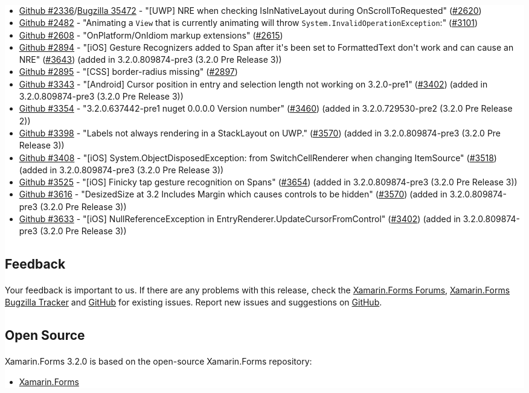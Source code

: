 * [Github #2336](https://github.com/xamarin/Xamarin.Forms/issues/2336)/[Bugzilla 35472](https://bugzilla.xamarin.com/show_bug.cgi?id=35472) - "[UWP] NRE when checking IsInNativeLayout during OnScrollToRequested" ([#2620](https://github.com/xamarin/Xamarin.Forms/pull/2620))
* [Github #2482](https://github.com/xamarin/Xamarin.Forms/issues/2482) - "Animating a `View` that is currently animating will throw  `System.InvalidOperationException`:" ([#3101](https://github.com/xamarin/Xamarin.Forms/pull/3101))
* [Github #2608](https://github.com/xamarin/Xamarin.Forms/issues/2608) - "OnPlatform/OnIdiom markup extensions" ([#2615](https://github.com/xamarin/Xamarin.Forms/pull/2615))
* [Github #2894](https://github.com/xamarin/Xamarin.Forms/issues/2894) - "[iOS] Gesture Recognizers added to Span after it's been set to FormattedText don't work and can cause an NRE" ([#3643](https://github.com/xamarin/Xamarin.Forms/pull/3643)) (added in 3.2.0.809874-pre3 (3.2.0 Pre Release 3))
* [Github #2895](https://github.com/xamarin/Xamarin.Forms/issues/2895) - "[CSS] border-radius missing" ([#2897](https://github.com/xamarin/Xamarin.Forms/pull/2897))
* [Github #3343](https://github.com/xamarin/Xamarin.Forms/issues/3343) - "[Android] Cursor position in entry and selection length not working on 3.2.0-pre1" ([#3402](https://github.com/xamarin/Xamarin.Forms/pull/3402)) (added in 3.2.0.809874-pre3 (3.2.0 Pre Release 3))
* [Github #3354](https://github.com/xamarin/Xamarin.Forms/issues/3354) - "3.2.0.637442-pre1 nuget 0.0.0.0 Version number" ([#3460](https://github.com/xamarin/Xamarin.Forms/pull/3460)) (added in 3.2.0.729530-pre2 (3.2.0 Pre Release 2))
* [Github #3398](https://github.com/xamarin/Xamarin.Forms/issues/3398) - "Labels not always rendering in a StackLayout on UWP." ([#3570](https://github.com/xamarin/Xamarin.Forms/pull/3570)) (added in 3.2.0.809874-pre3 (3.2.0 Pre Release 3))
* [Github #3408](https://github.com/xamarin/Xamarin.Forms/issues/3408) - "[iOS] System.ObjectDisposedException: from SwitchCellRenderer when changing ItemSource" ([#3518](https://github.com/xamarin/Xamarin.Forms/pull/3518)) (added in 3.2.0.809874-pre3 (3.2.0 Pre Release 3))
* [Github #3525](https://github.com/xamarin/Xamarin.Forms/issues/3525) - "[iOS] Finicky tap gesture recognition on Spans" ([#3654](https://github.com/xamarin/Xamarin.Forms/pull/3654)) (added in 3.2.0.809874-pre3 (3.2.0 Pre Release 3))
* [Github #3616](https://github.com/xamarin/Xamarin.Forms/issues/3616) - "DesizedSize at 3.2 Includes Margin which causes controls to be hidden" ([#3570](https://github.com/xamarin/Xamarin.Forms/pull/3570)) (added in 3.2.0.809874-pre3 (3.2.0 Pre Release 3))
* [Github #3633](https://github.com/xamarin/Xamarin.Forms/issues/3633) - "[iOS] NullReferenceException in EntryRenderer.UpdateCursorFromControl" ([#3402](https://github.com/xamarin/Xamarin.Forms/pull/3402)) (added in 3.2.0.809874-pre3 (3.2.0 Pre Release 3))

## Feedback
<a name="feedback"></a>
Your feedback is important to us. If there are any problems with this release, check the [Xamarin.Forms Forums](https://forums.xamarin.com/categories/xamarin-forms-releases), [Xamarin.Forms Bugzilla Tracker](https://bugzilla.xamarin.com/describecomponents.cgi?product=Forms) and [GitHub](https://github.com/xamarin/Xamarin.Forms/issues) for existing issues. Report new issues and suggestions on [GitHub](https://github.com/xamarin/Xamarin.Forms/issues/new/).

## Open Source
<a name="open-source"></a>
Xamarin.Forms 3.2.0 is based on the open-source Xamarin.Forms repository:

* [Xamarin.Forms](https://github.com/xamarin/Xamarin.Forms)
